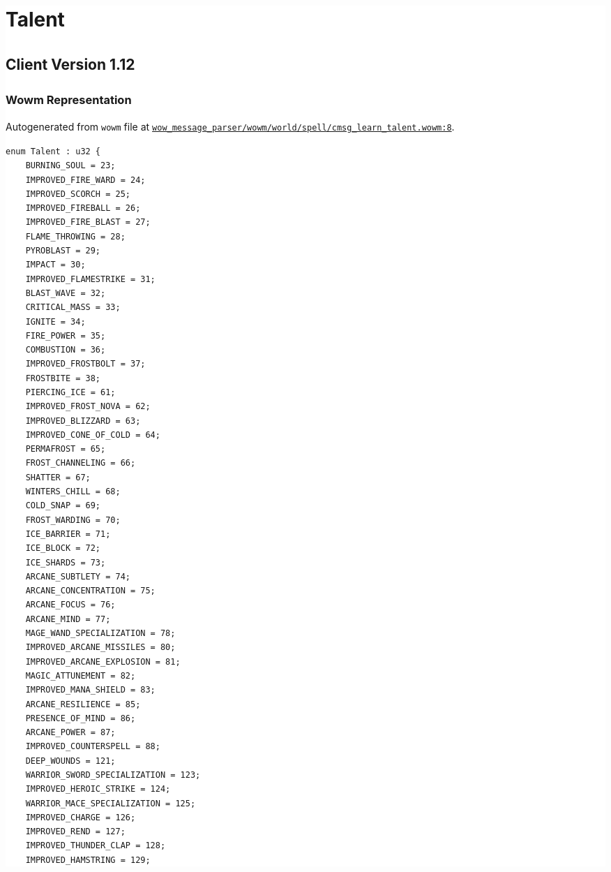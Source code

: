 # Talent

## Client Version 1.12

### Wowm Representation

Autogenerated from `wowm` file at [`wow_message_parser/wowm/world/spell/cmsg_learn_talent.wowm:8`](https://github.com/gtker/wow_messages/tree/main/wow_message_parser/wowm/world/spell/cmsg_learn_talent.wowm#L8).

```rust,ignore
enum Talent : u32 {
    BURNING_SOUL = 23;
    IMPROVED_FIRE_WARD = 24;
    IMPROVED_SCORCH = 25;
    IMPROVED_FIREBALL = 26;
    IMPROVED_FIRE_BLAST = 27;
    FLAME_THROWING = 28;
    PYROBLAST = 29;
    IMPACT = 30;
    IMPROVED_FLAMESTRIKE = 31;
    BLAST_WAVE = 32;
    CRITICAL_MASS = 33;
    IGNITE = 34;
    FIRE_POWER = 35;
    COMBUSTION = 36;
    IMPROVED_FROSTBOLT = 37;
    FROSTBITE = 38;
    PIERCING_ICE = 61;
    IMPROVED_FROST_NOVA = 62;
    IMPROVED_BLIZZARD = 63;
    IMPROVED_CONE_OF_COLD = 64;
    PERMAFROST = 65;
    FROST_CHANNELING = 66;
    SHATTER = 67;
    WINTERS_CHILL = 68;
    COLD_SNAP = 69;
    FROST_WARDING = 70;
    ICE_BARRIER = 71;
    ICE_BLOCK = 72;
    ICE_SHARDS = 73;
    ARCANE_SUBTLETY = 74;
    ARCANE_CONCENTRATION = 75;
    ARCANE_FOCUS = 76;
    ARCANE_MIND = 77;
    MAGE_WAND_SPECIALIZATION = 78;
    IMPROVED_ARCANE_MISSILES = 80;
    IMPROVED_ARCANE_EXPLOSION = 81;
    MAGIC_ATTUNEMENT = 82;
    IMPROVED_MANA_SHIELD = 83;
    ARCANE_RESILIENCE = 85;
    PRESENCE_OF_MIND = 86;
    ARCANE_POWER = 87;
    IMPROVED_COUNTERSPELL = 88;
    DEEP_WOUNDS = 121;
    WARRIOR_SWORD_SPECIALIZATION = 123;
    IMPROVED_HEROIC_STRIKE = 124;
    WARRIOR_MACE_SPECIALIZATION = 125;
    IMPROVED_CHARGE = 126;
    IMPROVED_REND = 127;
    IMPROVED_THUNDER_CLAP = 128;
    IMPROVED_HAMSTRING = 129;
```